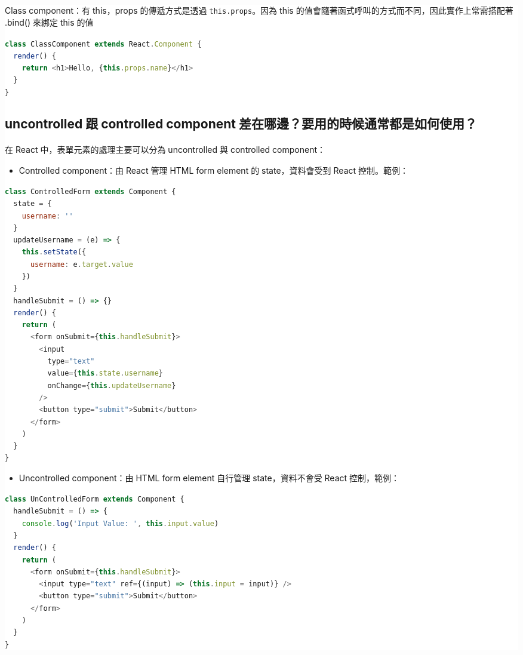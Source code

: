   Class component：有 this，props 的傳遞方式是透過 `this.props`。因為 this 的值會隨著函式呼叫的方式而不同，因此實作上常需搭配著 .bind() 來綁定 this 的值

  ```js
  class ClassComponent extends React.Component {
    render() {
      return <h1>Hello, {this.props.name}</h1>
    }
  }
  ```

## uncontrolled 跟 controlled component 差在哪邊？要用的時候通常都是如何使用？

在 React 中，表單元素的處理主要可以分為 uncontrolled 與 controlled component：

- Controlled component：由 React 管理 HTML form element 的 state，資料會受到 React 控制。範例：

```js
class ControlledForm extends Component {
  state = {
    username: ''
  }
  updateUsername = (e) => {
    this.setState({
      username: e.target.value
    })
  }
  handleSubmit = () => {}
  render() {
    return (
      <form onSubmit={this.handleSubmit}>
        <input
          type="text"
          value={this.state.username}
          onChange={this.updateUsername}
        />
        <button type="submit">Submit</button>
      </form>
    )
  }
}
```

- Uncontrolled component：由 HTML form element 自行管理 state，資料不會受 React 控制，範例：

```js
class UnControlledForm extends Component {
  handleSubmit = () => {
    console.log('Input Value: ', this.input.value)
  }
  render() {
    return (
      <form onSubmit={this.handleSubmit}>
        <input type="text" ref={(input) => (this.input = input)} />
        <button type="submit">Submit</button>
      </form>
    )
  }
}
```
